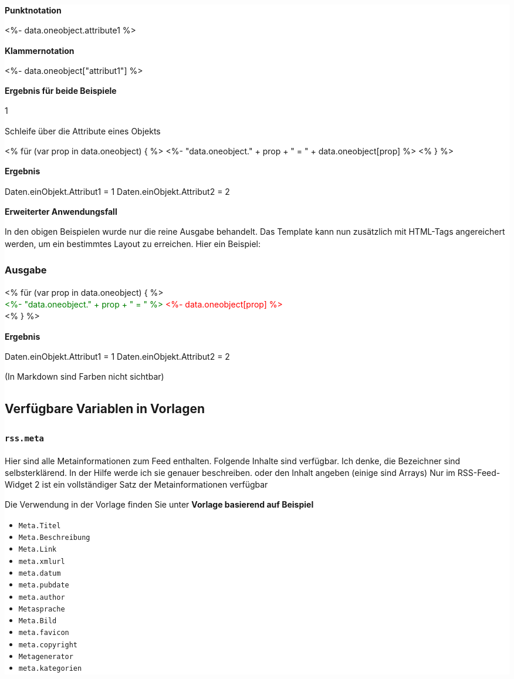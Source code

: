 **Punktnotation**

<%- data.oneobject.attribute1 %>

**Klammernotation**

<%- data.oneobject["attribut1"] %>

**Ergebnis für beide Beispiele**

1

Schleife über die Attribute eines Objekts

<% für (var prop in data.oneobject) { %> <%- "data.oneobject." + prop + " = " + data.oneobject[prop] %> <% } %>

**Ergebnis**

Daten.einObjekt.Attribut1 = 1 Daten.einObjekt.Attribut2 = 2

**Erweiterter Anwendungsfall**

In den obigen Beispielen wurde nur die reine Ausgabe behandelt. Das Template kann nun zusätzlich mit HTML-Tags angereichert werden, um ein bestimmtes Layout zu erreichen. Hier ein Beispiel:

<h3>Ausgabe</h3><style> .mycssclassproperty { color:green; } .mycssclassdata { color:red; } </style>&lt;% für (var prop in data.oneobject) { %&gt;<div> <span class="mycssclassproperty">&lt;%- &quot;data.oneobject.&quot; + prop + &quot; = &quot; %&gt;</span> <span class="mycssclassdata">&lt;%- data.oneobject[prop] %&gt;</span></div> &lt;% } %&gt;

**Ergebnis**

Daten.einObjekt.Attribut1 = 1 Daten.einObjekt.Attribut2 = 2

(In Markdown sind Farben nicht sichtbar)

## Verfügbare Variablen in Vorlagen
### `rss.meta`
Hier sind alle Metainformationen zum Feed enthalten. Folgende Inhalte sind verfügbar. Ich denke, die Bezeichner sind selbsterklärend. In der Hilfe werde ich sie genauer beschreiben. oder den Inhalt angeben (einige sind Arrays) Nur im RSS-Feed-Widget 2 ist ein vollständiger Satz der Metainformationen verfügbar

Die Verwendung in der Vorlage finden Sie unter **Vorlage basierend auf Beispiel**

- `Meta.Titel`
- `Meta.Beschreibung`
- `Meta.Link`
- `meta.xmlurl`
- `meta.datum`
- `meta.pubdate`
- `meta.author`
- `Metasprache`
- `Meta.Bild`
- `meta.favicon`
- `meta.copyright`
- `Metagenerator`
- `meta.kategorien`
